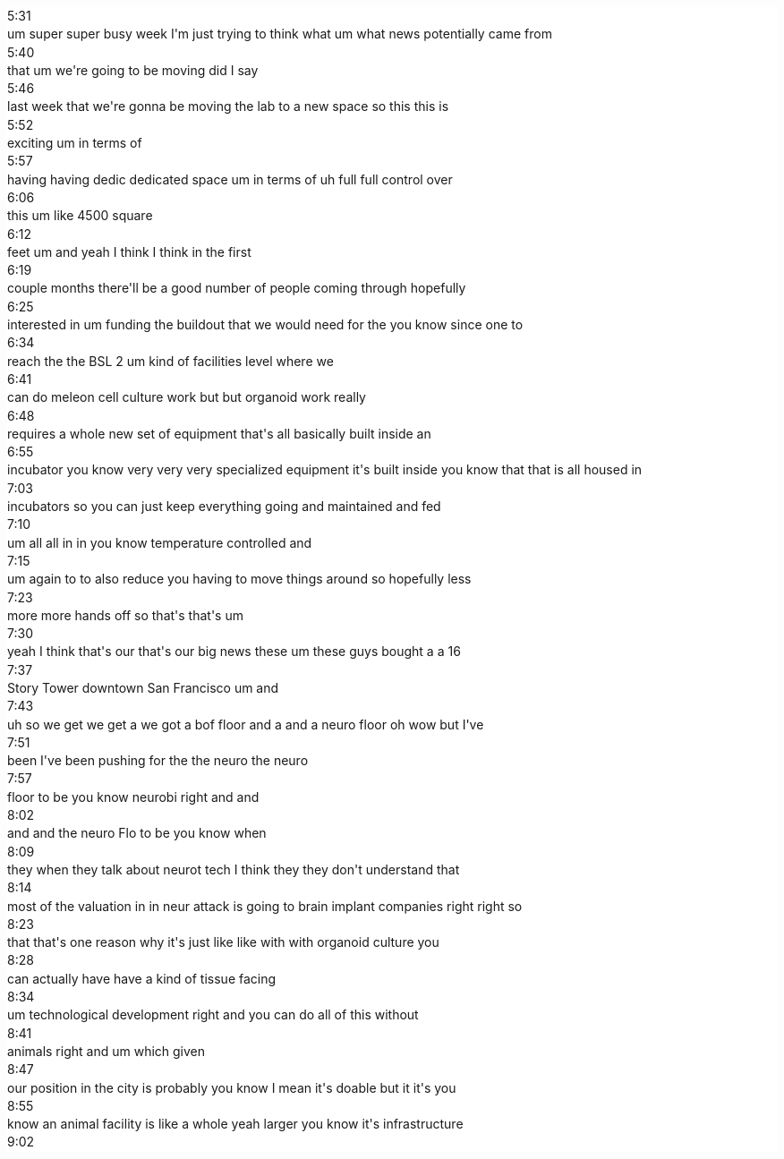 5:31     
um super super busy week I'm just trying to think what um what news potentially came from     
5:40     
that um we're going to be moving did I say     
5:46     
last week that we're gonna be moving the lab to a new space so this this is     
5:52     
exciting um in terms of     
5:57     
having having dedic dedicated space um in terms of uh full full control over     
6:06     
this um like 4500 square     
6:12     
feet um and yeah I think I think in the first     
6:19     
couple months there'll be a good number of people coming through hopefully     
6:25     
interested in um funding the buildout that we would need for the you know since one to     
6:34     
reach the the BSL 2 um kind of facilities level where we     
6:41     
can do meleon cell culture work but but organoid work really     
6:48     
requires a whole new set of equipment that's all basically built inside an     
6:55     
incubator you know very very very specialized equipment it's built inside you know that that is all housed in     
7:03     
incubators so you can just keep everything going and maintained and fed     
7:10     
um all all in in you know temperature controlled and     
7:15     
um again to to also reduce you having to move things around so hopefully less     
7:23     
more more hands off so that's that's um     
7:30     
yeah I think that's our that's our big news these um these guys bought a a 16     
7:37     
Story Tower downtown San Francisco um and     
7:43     
uh so we get we get a we got a bof floor and a and a neuro floor oh wow but I've     
7:51     
been I've been pushing for the the neuro the neuro     
7:57     
floor to be you know neurobi right and and     
8:02     
and and the neuro Flo to be you know when     
8:09     
they when they talk about neurot tech I think they they don't understand that     
8:14     
most of the valuation in in neur attack is going to brain implant companies right right so     
8:23     
that that's one reason why it's just like like with with organoid culture you     
8:28     
can actually have have a kind of tissue facing     
8:34     
um technological development right and you can do all of this without     
8:41     
animals right and um which given     
8:47     
our position in the city is probably you know I mean it's doable but it it's you     
8:55     
know an animal facility is like a whole yeah larger you know it's infrastructure     
9:02     